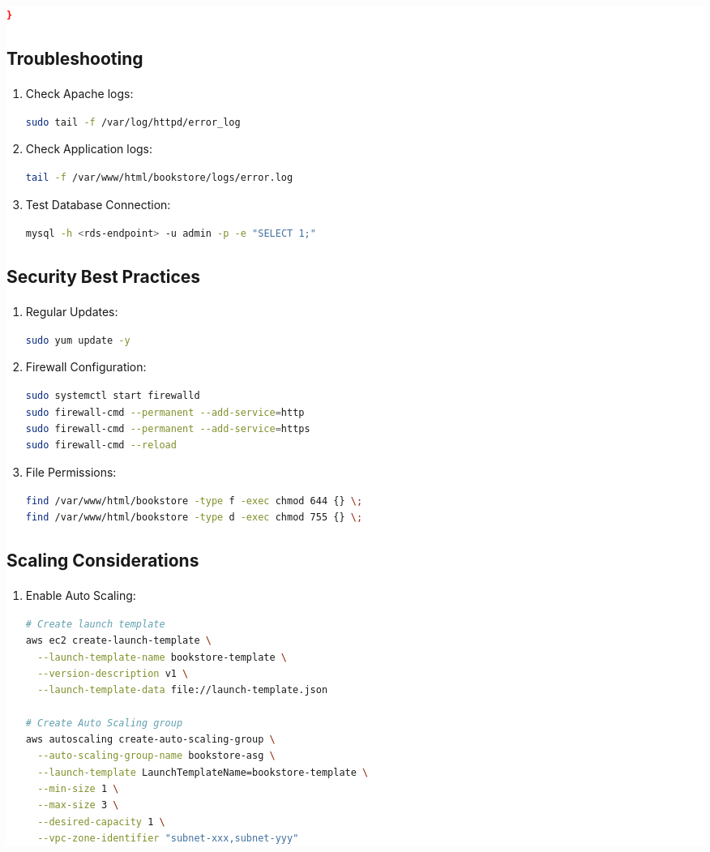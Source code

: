 ```bash
}
```

## Troubleshooting

1. Check Apache logs:
   ```bash
   sudo tail -f /var/log/httpd/error_log
   ```

2. Check Application logs:
   ```bash
   tail -f /var/www/html/bookstore/logs/error.log
   ```

3. Test Database Connection:
   ```bash
   mysql -h <rds-endpoint> -u admin -p -e "SELECT 1;"
   ```

## Security Best Practices

1. Regular Updates:
   ```bash
   sudo yum update -y
   ```

2. Firewall Configuration:
   ```bash
   sudo systemctl start firewalld
   sudo firewall-cmd --permanent --add-service=http
   sudo firewall-cmd --permanent --add-service=https
   sudo firewall-cmd --reload
   ```

3. File Permissions:
   ```bash
   find /var/www/html/bookstore -type f -exec chmod 644 {} \;
   find /var/www/html/bookstore -type d -exec chmod 755 {} \;
   ```

## Scaling Considerations

1. Enable Auto Scaling:
   ```bash
   # Create launch template
   aws ec2 create-launch-template \
     --launch-template-name bookstore-template \
     --version-description v1 \
     --launch-template-data file://launch-template.json

   # Create Auto Scaling group
   aws autoscaling create-auto-scaling-group \
     --auto-scaling-group-name bookstore-asg \
     --launch-template LaunchTemplateName=bookstore-template \
     --min-size 1 \
     --max-size 3 \
     --desired-capacity 1 \
     --vpc-zone-identifier "subnet-xxx,subnet-yyy"
   ```
